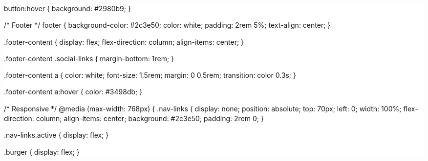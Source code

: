 button:hover {
  background: #2980b9;
}

/* Footer */
footer {
  background-color: #2c3e50;
  color: white;
  padding: 2rem 5%;
  text-align: center;
}

.footer-content {
  display: flex;
  flex-direction: column;
  align-items: center;
}

.footer-content .social-links {
  margin-bottom: 1rem;
}

.footer-content a {
  color: white;
  font-size: 1.5rem;
  margin: 0 0.5rem;
  transition: color 0.3s;
}

.footer-content a:hover {
  color: #3498db;
}

/* Responsive */
@media (max-width: 768px) {
  .nav-links {
    display: none;
    position: absolute;
    top: 70px;
    left: 0;
    width: 100%;
    flex-direction: column;
    align-items: center;
    background: #2c3e50;
    padding: 2rem 0;
  }

  .nav-links.active {
    display: flex;
  }

  .burger {
    display: flex;
  }
